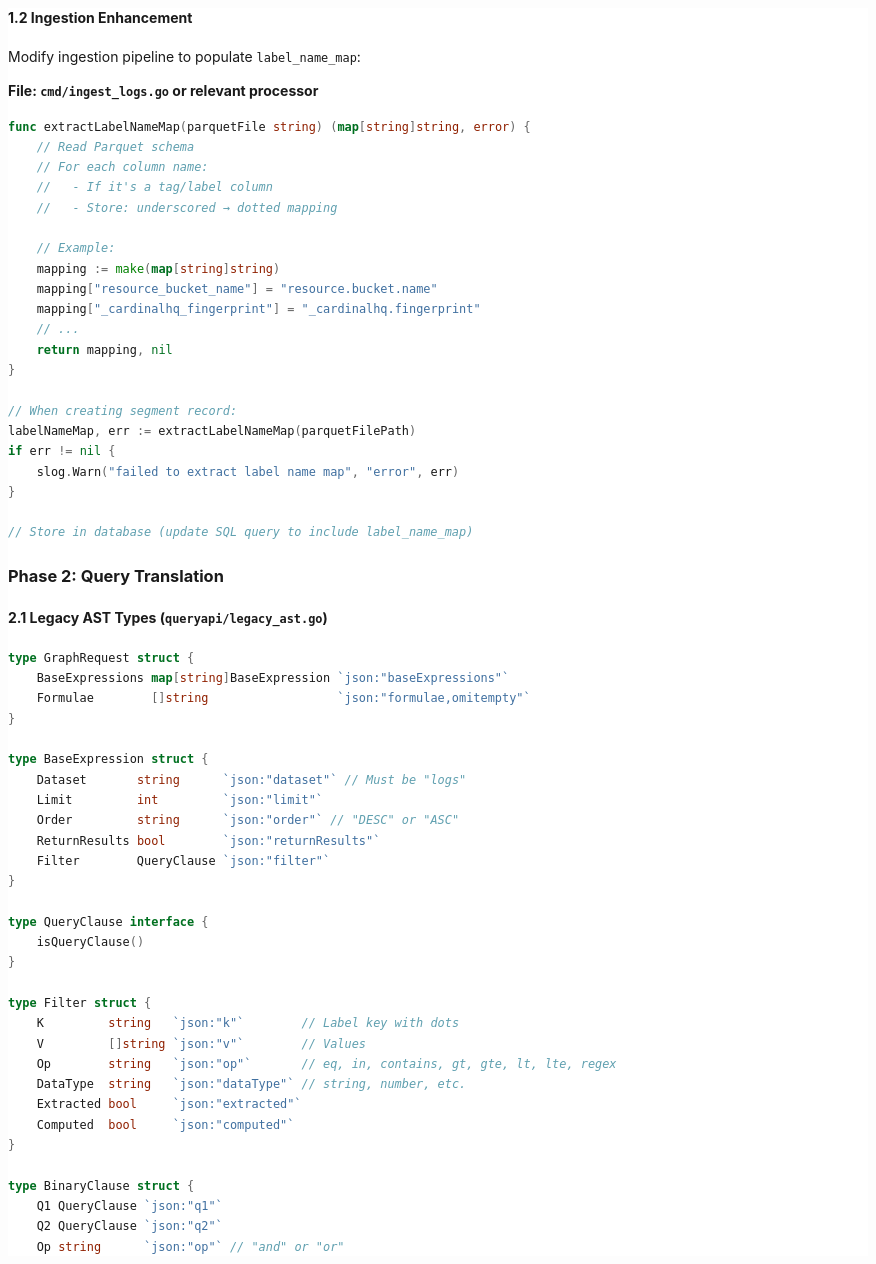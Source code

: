 #### 1.2 Ingestion Enhancement

Modify ingestion pipeline to populate `label_name_map`:

**File: `cmd/ingest_logs.go` or relevant processor**

```go
func extractLabelNameMap(parquetFile string) (map[string]string, error) {
    // Read Parquet schema
    // For each column name:
    //   - If it's a tag/label column
    //   - Store: underscored → dotted mapping

    // Example:
    mapping := make(map[string]string)
    mapping["resource_bucket_name"] = "resource.bucket.name"
    mapping["_cardinalhq_fingerprint"] = "_cardinalhq.fingerprint"
    // ...
    return mapping, nil
}

// When creating segment record:
labelNameMap, err := extractLabelNameMap(parquetFilePath)
if err != nil {
    slog.Warn("failed to extract label name map", "error", err)
}

// Store in database (update SQL query to include label_name_map)
```

### Phase 2: Query Translation

#### 2.1 Legacy AST Types (`queryapi/legacy_ast.go`)

```go
type GraphRequest struct {
    BaseExpressions map[string]BaseExpression `json:"baseExpressions"`
    Formulae        []string                  `json:"formulae,omitempty"`
}

type BaseExpression struct {
    Dataset       string      `json:"dataset"` // Must be "logs"
    Limit         int         `json:"limit"`
    Order         string      `json:"order"` // "DESC" or "ASC"
    ReturnResults bool        `json:"returnResults"`
    Filter        QueryClause `json:"filter"`
}

type QueryClause interface {
    isQueryClause()
}

type Filter struct {
    K         string   `json:"k"`        // Label key with dots
    V         []string `json:"v"`        // Values
    Op        string   `json:"op"`       // eq, in, contains, gt, gte, lt, lte, regex
    DataType  string   `json:"dataType"` // string, number, etc.
    Extracted bool     `json:"extracted"`
    Computed  bool     `json:"computed"`
}

type BinaryClause struct {
    Q1 QueryClause `json:"q1"`
    Q2 QueryClause `json:"q2"`
    Op string      `json:"op"` // "and" or "or"
```